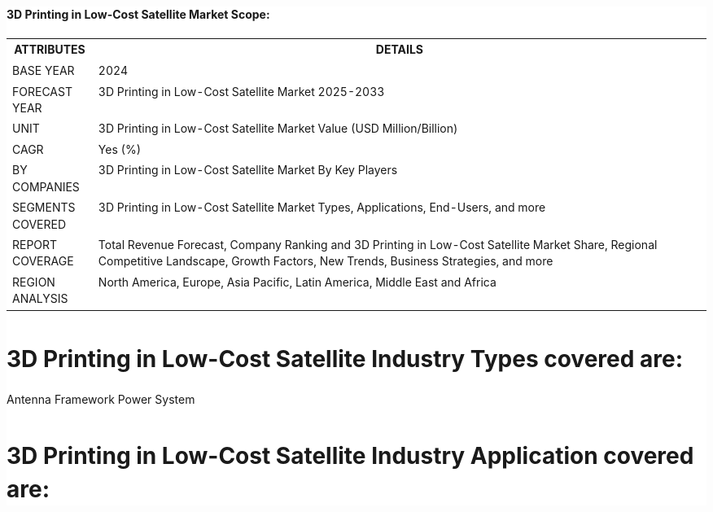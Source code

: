 <h4>3D Printing in Low-Cost Satellite Market Scope:</h4>
<table>
<tr>
<th>ATTRIBUTES</th>
<th>DETAILS</th>
</tr>
<tr>
<td>BASE YEAR</td>
<td>2024</td>
</tr>
<tr>
<td>FORECAST YEAR</td>
<td>3D Printing in Low-Cost Satellite Market 2025-2033</td>
</tr>
<tr>
<td>UNIT</td>
<td>3D Printing in Low-Cost Satellite Market Value (USD Million/Billion)</td>
<tr>
<td>CAGR</td>
<td>Yes (%)</td>
</tr>
</tr>
<tr>
<td>BY COMPANIES</td>
<td>3D Printing in Low-Cost Satellite Market By Key Players</td>
</tr>
<tr>
<td>SEGMENTS COVERED</td>
<td>3D Printing in Low-Cost Satellite Market Types, Applications, End-Users, and more</td>
</tr>
<tr>
<td>REPORT COVERAGE</td>
<td>Total Revenue Forecast, Company Ranking and 3D Printing in Low-Cost Satellite Market Share, Regional Competitive Landscape, Growth Factors, New Trends, Business Strategies, and more</td>
</tr>
<tr>
<td>REGION ANALYSIS</td>
<td>North America, Europe, Asia Pacific, Latin America, Middle East and Africa</td>
</tr>
</table>

# <strong>3D Printing in Low-Cost Satellite Industry Types covered are:</strong>

Antenna
    Framework
    Power System

# <strong>3D Printing in Low-Cost Satellite Industry Application covered are:</strong>
